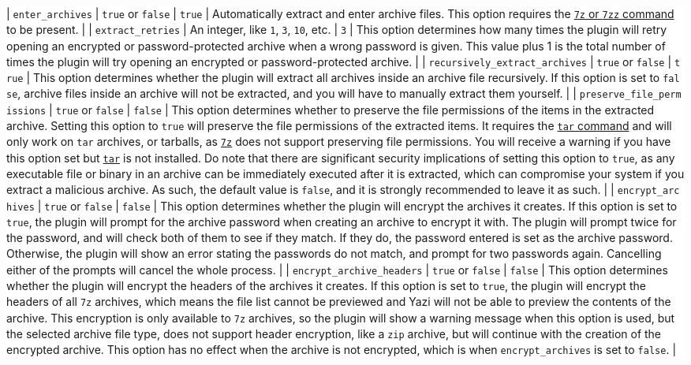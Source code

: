 | `enter_archives`                    | `true` or `false`                                         | `true`    | Automatically extract and enter archive files. This option requires the [`7z` or `7zz` command][7z-link] to be present.                                                                                                                                                                                                                                                                                                                                                                                                                                                                                                                                                                                                                                                                                                           |
| `extract_retries`                   | An integer, like `1`, `3`, `10`, etc.                     | `3`       | This option determines how many times the plugin will retry opening an encrypted or password-protected archive when a wrong password is given. This value plus 1 is the total number of times the plugin will try opening an encrypted or password-protected archive.                                                                                                                                                                                                                                                                                                                                                                                                                                                                                                                                                             |
| `recursively_extract_archives`      | `true` or `false`                                         | `true`    | This option determines whether the plugin will extract all archives inside an archive file recursively. If this option is set to `false`, archive files inside an archive will not be extracted, and you will have to manually extract them yourself.                                                                                                                                                                                                                                                                                                                                                                                                                                                                                                                                                                             |
| `preserve_file_permissions`         | `true` or `false`                                         | `false`   | This option determines whether to preserve the file permissions of the items in the extracted archive. Setting this option to `true` will preserve the file permissions of the extracted items. It requires the [`tar` command][gnu-tar-link] and will only work on `tar` archives, or tarballs, as [`7z`][7z-link] does not support preserving file permissions. You will receive a warning if you have this option set but [`tar`][gnu-tar-link] is not installed. Do note that there are significant security implications of setting this option to `true`, as any executable file or binary in an archive can be immediately executed after it is extracted, which can compromise your system if you extract a malicious archive. As such, the default value is `false`, and it is strongly recommended to leave it as such. |
| `encrypt_archives`                  | `true` or `false`                                         | `false`   | This option determines whether the plugin will encrypt the archives it creates. If this option is set to `true`, the plugin will prompt for the archive password when creating an archive to encrypt it with. The plugin will prompt twice for the password, and will check both of them to see if they match. If they do, the password entered is set as the archive password. Otherwise, the plugin will show an error stating the passwords do not match, and prompt for two passwords again. Cancelling either of the prompts will cancel the whole process.                                                                                                                                                                                                                                                                  |
| `encrypt_archive_headers`           | `true` or `false`                                         | `false`   | This option determines whether the plugin will encrypt the headers of the archives it creates. If this option is set to `true`, the plugin will encrypt the headers of all `7z` archives, which means the file list cannot be previewed and Yazi will not be able to preview the contents of the archive. This encryption is only available to `7z` archives, so the plugin will show a warning message when this option is used, but the selected archive file type, does not support header encryption, like a `zip` archive, but will continue with the creation of the encrypted archive. This option has no effect when the archive is not encrypted, which is when `encrypt_archives` is set to `false`.                                                                                                                    |

[yazi-link]: https://github.com/sxyazi/yazi
[yazi-tips-page]: https://yazi-rs.github.io/docs/tips
[smart-paste-tip]: https://yazi-rs.github.io/docs/tips#smart-paste
[smart-tab-tip]: https://yazi-rs.github.io/docs/tips#smart-tab
[smart-switch-tip]: https://yazi-rs.github.io/docs/tips#smart-switch
[augment-section]: #what-about-the-commands-are-augmented
[7z-link]: https://www.7-zip.org/
[file-command-link]: https://www.darwinsys.com/file/
[gnu-tar-link]: https://www.gnu.org/software/tar/
[apple-tar-link]: https://ss64.com/mac/tar.html
[brew-link]: https://brew.sh/
[yazi-yazi-toml-extract-openers]: https://github.com/sxyazi/yazi/blob/main/yazi-config/preset/yazi-default.toml#L51-L54
[yazi-yazi-toml]: https://github.com/sxyazi/yazi/blob/main/yazi-config/preset/yazi-default.toml
[yazi-shell-variables]: https://yazi-rs.github.io/docs/configuration/keymap/#manager.shell
[thunderbird-tip]: https://yazi-rs.github.io/docs/tips#email-selected-files-using-thunderbird
[input-configuration]: https://yazi-rs.github.io/docs/configuration/yazi#input
[confirm-configuration]: https://yazi-rs.github.io/docs/configuration/yazi#confirm
[yazi-keymap-toml]: https://github.com/sxyazi/yazi/blob/main/yazi-config/preset/keymap-default.toml
[my-keymap-toml]: https://github.com/hankertrix/Dotfiles/blob/main/.config/yazi/keymap.toml
[my-yazi-toml]: https://github.com/hankertrix/Dotfiles/blob/main/.config/yazi/yazi.toml
[Licence]: LICENSE
[open-prompt-video]: https://github.com/user-attachments/assets/a792f9d9-97f3-4fab-95cc-03b33c58dd47
[open-behaviour-video]: https://github.com/user-attachments/assets/b2e56c10-91cd-4556-9f64-355aa8948832
[open-auto-extract-archives-video]: https://github.com/user-attachments/assets/a406391a-b31d-4b45-afa1-b982ddd89eaf
[open-recursively-extract-archives-video]: https://github.com/user-attachments/assets/a960f152-4391-4d55-bd0e-0a08efb42729
[extract-must-have-hovered-item-video]: https://github.com/user-attachments/assets/ed310a81-c482-4eed-9d54-5f50a7cc7637
[extract-hovered-item-optional-video]: https://github.com/user-attachments/assets/85d5a6bf-ed35-4f9a-b782-faea119da7c5
[extract-prompt-video]: https://github.com/user-attachments/assets/40f41727-7e55-44d8-816c-e706d09e27b8
[extract-behaviour-video]: https://github.com/user-attachments/assets/6f4f68d4-d43c-4de6-8d85-7e22c0cc0cc6
[extract-recursively-extract-archives-video]: https://github.com/user-attachments/assets/d9e7030c-9491-4dfa-a1f4-baf3a45eed64
[extract-encrypted-archive-video]: https://github.com/user-attachments/assets/48acd16d-f285-4d58-94c3-b402d7784d94
[extract-reveal-extracted-item-video]: https://github.com/user-attachments/assets/96d7fe43-024a-4b1e-b961-9ab9c708db83
[extract-remove-extracted-archive-video]: https://github.com/user-attachments/assets/7b700ffc-3ce6-4185-a8b0-8ecfd09c2519
[smart-enter-video]: https://github.com/user-attachments/assets/9fc60a42-8692-4ac8-8250-652958582b98
[enter-skip-single-subdirectory-video]: https://github.com/user-attachments/assets/8069e828-d2dd-4c69-a0b8-fe13074de715
[leave-skip-single-subdirectory-video]: https://github.com/user-attachments/assets/01330321-b9f9-4dad-b339-8923509e759c
[rename-must-have-hovered-item-video]: https://github.com/user-attachments/assets/b6ec96f9-c8a2-490c-9003-8c361e83e336
[rename-hovered-item-optional-video]: https://github.com/user-attachments/assets/8bf0001d-6d39-4c4f-a364-b399e65208e8
[rename-prompt-video]: https://github.com/user-attachments/assets/a3926488-f127-4d35-b9ab-7943f01abcb3
[rename-behaviour-video]: https://github.com/user-attachments/assets/e3d65d76-34d5-45a4-918d-0b28e662840a
[remove-must-have-hovered-item-video]: https://github.com/user-attachments/assets/3366c9fa-1a4c-4c3c-a37d-70814d23828d
[remove-hovered-item-optional-video]: https://github.com/user-attachments/assets/01a3fc57-cc90-47f5-b744-d3eed00ac237
[remove-prompt-video]: https://github.com/user-attachments/assets/18940b9f-4f04-4ab3-a6a9-b35ee8084bd8
[remove-behaviour-video]: https://github.com/user-attachments/assets/e524ecdb-f94b-4e6e-b5b2-967470ac3f87
[copy-must-have-hovered-item-video]: https://github.com/user-attachments/assets/d4ffa133-16d3-44f7-923d-bdd743fa4a77
[copy-hovered-item-optional-video]: https://github.com/user-attachments/assets/d2a7f5cd-ab09-45fd-8865-068bb1c269f8
[copy-prompt-video]: https://github.com/user-attachments/assets/41d372c5-2992-410c-97ae-aca2c6fea4ee
[copy-behaviour-video]: https://github.com/user-attachments/assets/57658664-1a89-46c4-bb4b-3551b0061436
[create-and-enter-directories-video]: https://github.com/user-attachments/assets/b27756db-f6ed-4598-b54f-214b7ccbe208
[create-and-open-files-video]: https://github.com/user-attachments/assets/b7ff1e6c-4c70-4598-a5f6-a88e1559f5d9
[create-and-open-files-and-directories-video]: https://github.com/user-attachments/assets/90dc6dd2-c39d-4ed5-a8b1-e17a18f0219f
[create-behaviour-video]: https://github.com/user-attachments/assets/44bdc556-cde7-4ab9-b3c0-05c4f1fa3120
[create-default-behaviour-video]: https://github.com/user-attachments/assets/4948fd32-27a9-4546-83f9-ad6fa9c6afa8
[shell-must-have-hovered-item-video]: https://github.com/user-attachments/assets/b68c51db-ccb7-447b-897e-fd99048c47c0
[shell-hovered-item-optional-video]: https://github.com/user-attachments/assets/4643b23e-a2df-465f-8f62-3501747038b8
[shell-prompt-video]: https://github.com/user-attachments/assets/929e6a68-7e3f-4614-8344-c0a482d471ad
[shell-behaviour-video]: https://github.com/user-attachments/assets/3afd995a-225a-4cc1-8189-0241555a6345
[shell-exit-if-directory-video]: https://github.com/user-attachments/assets/f7cef7a0-027b-462f-8fe0-b107e5844736
[smart-paste-video]: https://github.com/user-attachments/assets/946a8211-41a8-43a0-b56e-9c13f5a00f4d
[smart-tab-create-video]: https://github.com/user-attachments/assets/4ea25adc-53d0-4086-b8b3-73dcea6d5932
[smart-tab-switch-video]: https://github.com/user-attachments/assets/9e2190ad-1b4d-425e-90de-1eb41a445584
[quit-with-confirmation-video]: https://github.com/user-attachments/assets/d3c71ae0-7024-4f06-9398-457cad0f5c1d
[smooth-arrow-video]: https://github.com/user-attachments/assets/04683520-6028-4246-b529-eac6d3a936cf
[wraparound-arrow-video]: https://github.com/user-attachments/assets/f2555189-4628-4745-89f4-9ecb4ef070ab
[smooth-wraparound-arrow-video]: https://github.com/user-attachments/assets/5d603738-a527-4e19-80fd-db41ae76e42b
[parent-arrow-video]: https://github.com/user-attachments/assets/166a83d6-c7ef-4269-b725-62dde60f078f
[smooth-parent-arrow-video]: https://github.com/user-attachments/assets/02a7090b-3373-43db-95ed-2b3a6fe683d3
[wraparound-parent-arrow-video]: https://github.com/user-attachments/assets/229e11f8-a5e4-4237-93f3-d6c8875c9e78
[smooth-wraparound-parent-arrow-video]: https://github.com/user-attachments/assets/7739afe5-e34d-466e-adf2-3e8a8732f04d
[archive-must-have-hovered-item-video]: https://github.com/user-attachments/assets/6dac06c1-a69c-4b21-86f6-63f6cc693f22
[archive-hovered-item-optional-video]: https://github.com/user-attachments/assets/b33fbcdf-1e00-49db-aede-99c2c3a26171
[archive-prompt-video]: https://github.com/user-attachments/assets/ddc0a2e7-9b90-416f-97e3-57af5ad5f355
[archive-behaviour-video]: https://github.com/user-attachments/assets/437254d2-4746-41e7-9500-13cef60764b7
[archive-encrypt-files-video]: https://github.com/user-attachments/assets/d4269378-58ce-4b58-a420-13455576c58f
[archive-reveal-created-archive-video]: https://github.com/user-attachments/assets/86f01452-42a4-4a97-9d31-ce6f9bc10407
[archive-remove-archived-files-video]: https://github.com/user-attachments/assets/012ed8b5-57ae-4cb3-8bf7-4e0af6bdb0d2
[emit-yazi-command-video]: https://github.com/user-attachments/assets/d2fadf6b-1877-479f-9ac3-734cf227693f
[emit-plugin-command-video]: https://github.com/user-attachments/assets/af28c33a-b915-413a-91b2-fc812c1d4d90
[emit-augmented-command-video]: https://github.com/user-attachments/assets/08c2d3d6-8ae6-48e2-a045-9c9dc5d81bfd
[editor-must-have-hovered-item-video]: https://github.com/user-attachments/assets/ca6d4bac-57be-487e-98e7-805b396fb3d3
[editor-hovered-item-optional-video]: https://github.com/user-attachments/assets/3481a3be-d91c-4903-b7a1-80d3048fcf6b
[editor-prompt-video]: https://github.com/user-attachments/assets/7cdb942f-0ad3-453c-93a5-ab89df5cd644
[editor-behaviour-video]: https://github.com/user-attachments/assets/e7537e2e-56a0-4681-9820-5b48cd583bc8
[pager-must-have-hovered-item-video]: https://github.com/user-attachments/assets/292f503e-c7b0-45ad-97b3-75325f8bb0e7
[pager-hovered-item-optional-video]: https://github.com/user-attachments/assets/ca5f1126-4761-4289-a441-4b44c7234e57
[pager-prompt-video]: https://github.com/user-attachments/assets/45d758e0-f95c-4e2e-92b2-094c2f475c00
[pager-behaviour-video]: https://github.com/user-attachments/assets/547ebf9c-ab85-4e72-85c0-e130739b9e68